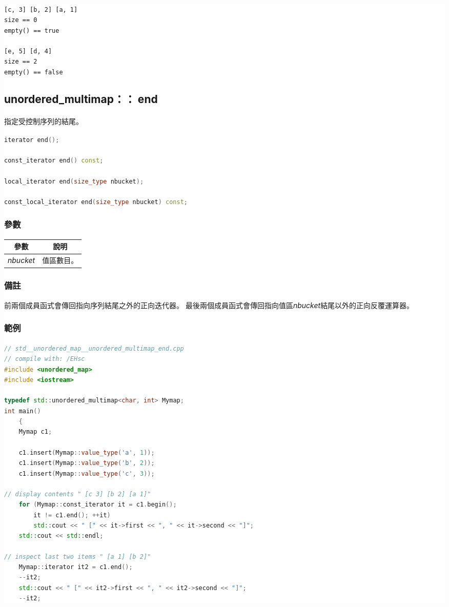 ```Output
[c, 3] [b, 2] [a, 1]
size == 0
empty() == true

[e, 5] [d, 4]
size == 2
empty() == false
```

## <a name="unordered_multimapend"></a><a name="end"></a>unordered_multimap：： end

指定受控制序列的結尾。

```cpp
iterator end();

const_iterator end() const;

local_iterator end(size_type nbucket);

const_local_iterator end(size_type nbucket) const;
```

### <a name="parameters"></a>參數

|參數|說明|
|-|-|
|*nbucket*|值區數目。|

### <a name="remarks"></a>備註

前兩個成員函式會傳回指向序列結尾之外的正向迭代器。 最後兩個成員函式會傳回指向值區*nbucket*結尾以外的正向反覆運算器。

### <a name="example"></a>範例

```cpp
// std__unordered_map__unordered_multimap_end.cpp
// compile with: /EHsc
#include <unordered_map>
#include <iostream>

typedef std::unordered_multimap<char, int> Mymap;
int main()
    {
    Mymap c1;

    c1.insert(Mymap::value_type('a', 1));
    c1.insert(Mymap::value_type('b', 2));
    c1.insert(Mymap::value_type('c', 3));

// display contents " [c 3] [b 2] [a 1]"
    for (Mymap::const_iterator it = c1.begin();
        it != c1.end(); ++it)
        std::cout << " [" << it->first << ", " << it->second << "]";
    std::cout << std::endl;

// inspect last two items " [a 1] [b 2]"
    Mymap::iterator it2 = c1.end();
    --it2;
    std::cout << " [" << it2->first << ", " << it2->second << "]";
    --it2;
```